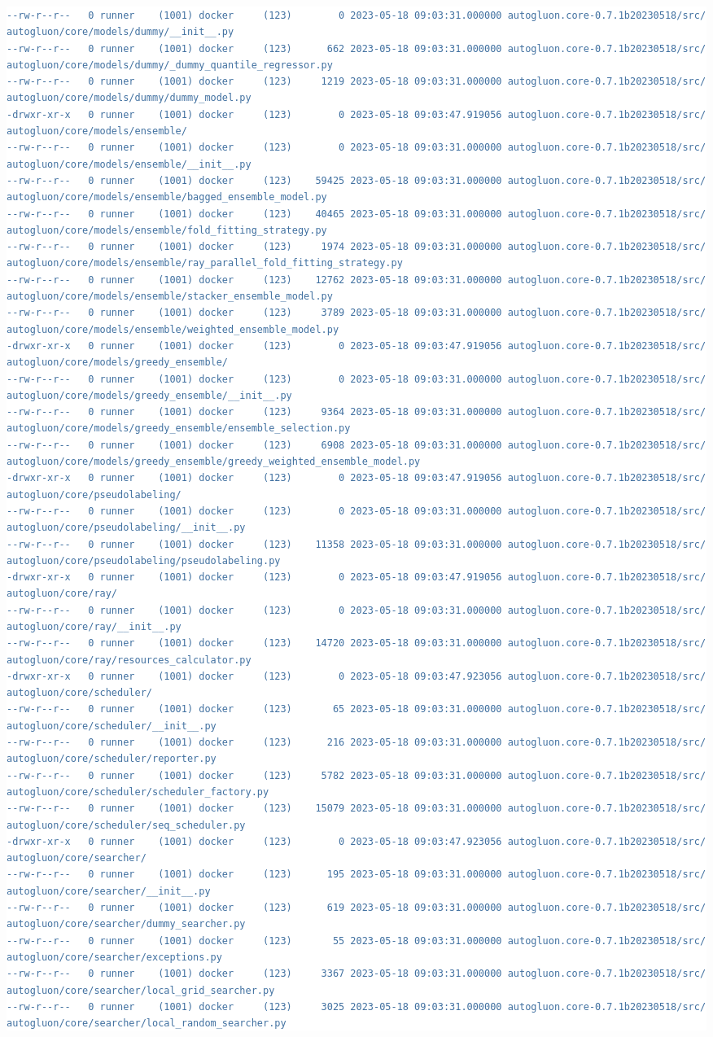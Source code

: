 ```diff
--rw-r--r--   0 runner    (1001) docker     (123)        0 2023-05-18 09:03:31.000000 autogluon.core-0.7.1b20230518/src/autogluon/core/models/dummy/__init__.py
--rw-r--r--   0 runner    (1001) docker     (123)      662 2023-05-18 09:03:31.000000 autogluon.core-0.7.1b20230518/src/autogluon/core/models/dummy/_dummy_quantile_regressor.py
--rw-r--r--   0 runner    (1001) docker     (123)     1219 2023-05-18 09:03:31.000000 autogluon.core-0.7.1b20230518/src/autogluon/core/models/dummy/dummy_model.py
-drwxr-xr-x   0 runner    (1001) docker     (123)        0 2023-05-18 09:03:47.919056 autogluon.core-0.7.1b20230518/src/autogluon/core/models/ensemble/
--rw-r--r--   0 runner    (1001) docker     (123)        0 2023-05-18 09:03:31.000000 autogluon.core-0.7.1b20230518/src/autogluon/core/models/ensemble/__init__.py
--rw-r--r--   0 runner    (1001) docker     (123)    59425 2023-05-18 09:03:31.000000 autogluon.core-0.7.1b20230518/src/autogluon/core/models/ensemble/bagged_ensemble_model.py
--rw-r--r--   0 runner    (1001) docker     (123)    40465 2023-05-18 09:03:31.000000 autogluon.core-0.7.1b20230518/src/autogluon/core/models/ensemble/fold_fitting_strategy.py
--rw-r--r--   0 runner    (1001) docker     (123)     1974 2023-05-18 09:03:31.000000 autogluon.core-0.7.1b20230518/src/autogluon/core/models/ensemble/ray_parallel_fold_fitting_strategy.py
--rw-r--r--   0 runner    (1001) docker     (123)    12762 2023-05-18 09:03:31.000000 autogluon.core-0.7.1b20230518/src/autogluon/core/models/ensemble/stacker_ensemble_model.py
--rw-r--r--   0 runner    (1001) docker     (123)     3789 2023-05-18 09:03:31.000000 autogluon.core-0.7.1b20230518/src/autogluon/core/models/ensemble/weighted_ensemble_model.py
-drwxr-xr-x   0 runner    (1001) docker     (123)        0 2023-05-18 09:03:47.919056 autogluon.core-0.7.1b20230518/src/autogluon/core/models/greedy_ensemble/
--rw-r--r--   0 runner    (1001) docker     (123)        0 2023-05-18 09:03:31.000000 autogluon.core-0.7.1b20230518/src/autogluon/core/models/greedy_ensemble/__init__.py
--rw-r--r--   0 runner    (1001) docker     (123)     9364 2023-05-18 09:03:31.000000 autogluon.core-0.7.1b20230518/src/autogluon/core/models/greedy_ensemble/ensemble_selection.py
--rw-r--r--   0 runner    (1001) docker     (123)     6908 2023-05-18 09:03:31.000000 autogluon.core-0.7.1b20230518/src/autogluon/core/models/greedy_ensemble/greedy_weighted_ensemble_model.py
-drwxr-xr-x   0 runner    (1001) docker     (123)        0 2023-05-18 09:03:47.919056 autogluon.core-0.7.1b20230518/src/autogluon/core/pseudolabeling/
--rw-r--r--   0 runner    (1001) docker     (123)        0 2023-05-18 09:03:31.000000 autogluon.core-0.7.1b20230518/src/autogluon/core/pseudolabeling/__init__.py
--rw-r--r--   0 runner    (1001) docker     (123)    11358 2023-05-18 09:03:31.000000 autogluon.core-0.7.1b20230518/src/autogluon/core/pseudolabeling/pseudolabeling.py
-drwxr-xr-x   0 runner    (1001) docker     (123)        0 2023-05-18 09:03:47.919056 autogluon.core-0.7.1b20230518/src/autogluon/core/ray/
--rw-r--r--   0 runner    (1001) docker     (123)        0 2023-05-18 09:03:31.000000 autogluon.core-0.7.1b20230518/src/autogluon/core/ray/__init__.py
--rw-r--r--   0 runner    (1001) docker     (123)    14720 2023-05-18 09:03:31.000000 autogluon.core-0.7.1b20230518/src/autogluon/core/ray/resources_calculator.py
-drwxr-xr-x   0 runner    (1001) docker     (123)        0 2023-05-18 09:03:47.923056 autogluon.core-0.7.1b20230518/src/autogluon/core/scheduler/
--rw-r--r--   0 runner    (1001) docker     (123)       65 2023-05-18 09:03:31.000000 autogluon.core-0.7.1b20230518/src/autogluon/core/scheduler/__init__.py
--rw-r--r--   0 runner    (1001) docker     (123)      216 2023-05-18 09:03:31.000000 autogluon.core-0.7.1b20230518/src/autogluon/core/scheduler/reporter.py
--rw-r--r--   0 runner    (1001) docker     (123)     5782 2023-05-18 09:03:31.000000 autogluon.core-0.7.1b20230518/src/autogluon/core/scheduler/scheduler_factory.py
--rw-r--r--   0 runner    (1001) docker     (123)    15079 2023-05-18 09:03:31.000000 autogluon.core-0.7.1b20230518/src/autogluon/core/scheduler/seq_scheduler.py
-drwxr-xr-x   0 runner    (1001) docker     (123)        0 2023-05-18 09:03:47.923056 autogluon.core-0.7.1b20230518/src/autogluon/core/searcher/
--rw-r--r--   0 runner    (1001) docker     (123)      195 2023-05-18 09:03:31.000000 autogluon.core-0.7.1b20230518/src/autogluon/core/searcher/__init__.py
--rw-r--r--   0 runner    (1001) docker     (123)      619 2023-05-18 09:03:31.000000 autogluon.core-0.7.1b20230518/src/autogluon/core/searcher/dummy_searcher.py
--rw-r--r--   0 runner    (1001) docker     (123)       55 2023-05-18 09:03:31.000000 autogluon.core-0.7.1b20230518/src/autogluon/core/searcher/exceptions.py
--rw-r--r--   0 runner    (1001) docker     (123)     3367 2023-05-18 09:03:31.000000 autogluon.core-0.7.1b20230518/src/autogluon/core/searcher/local_grid_searcher.py
--rw-r--r--   0 runner    (1001) docker     (123)     3025 2023-05-18 09:03:31.000000 autogluon.core-0.7.1b20230518/src/autogluon/core/searcher/local_random_searcher.py
```